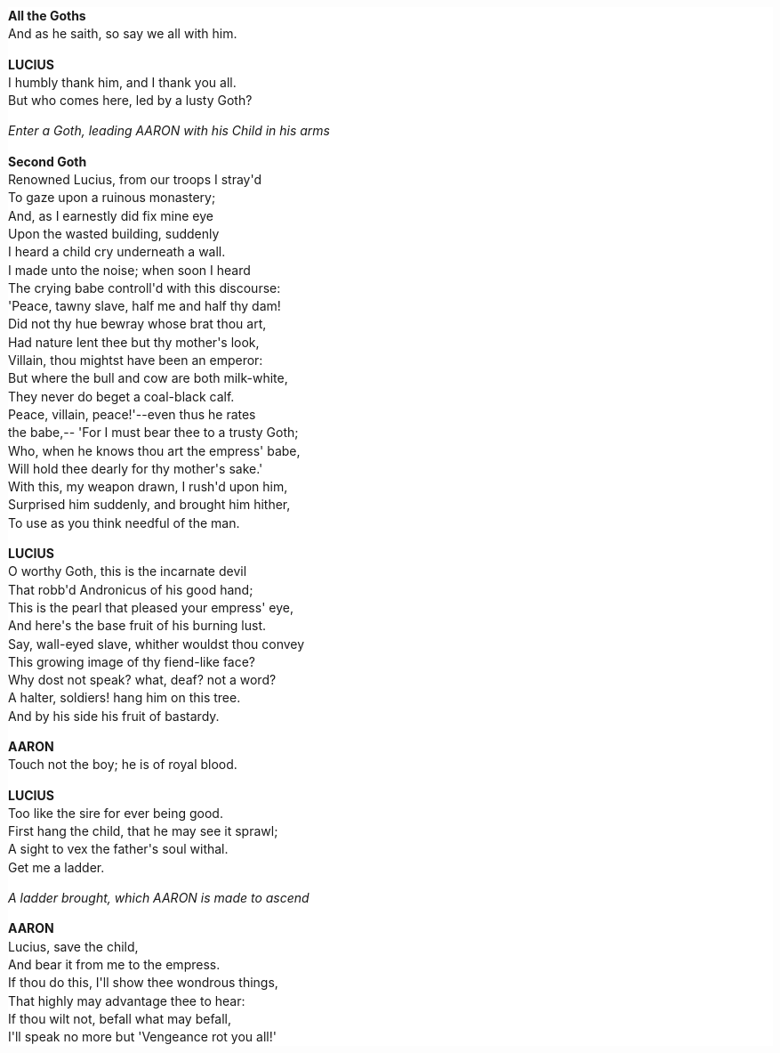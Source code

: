 **All the Goths**  
And as he saith, so say we all with him.

**LUCIUS**  
I humbly thank him, and I thank you all.  
But who comes here, led by a lusty Goth?

*Enter a Goth, leading AARON with his Child in his arms*

**Second Goth**  
Renowned Lucius, from our troops I stray'd  
To gaze upon a ruinous monastery;  
And, as I earnestly did fix mine eye  
Upon the wasted building, suddenly  
I heard a child cry underneath a wall.  
I made unto the noise; when soon I heard  
The crying babe controll'd with this discourse:  
'Peace, tawny slave, half me and half thy dam!  
Did not thy hue bewray whose brat thou art,  
Had nature lent thee but thy mother's look,  
Villain, thou mightst have been an emperor:  
But where the bull and cow are both milk-white,  
They never do beget a coal-black calf.  
Peace, villain, peace!'\--even thus he rates  
the babe,--
'For I must bear thee to a trusty Goth;  
Who, when he knows thou art the empress' babe,  
Will hold thee dearly for thy mother's sake.'  
With this, my weapon drawn, I rush'd upon him,  
Surprised him suddenly, and brought him hither,  
To use as you think needful of the man.

**LUCIUS**  
O worthy Goth, this is the incarnate devil  
That robb'd Andronicus of his good hand;  
This is the pearl that pleased your empress' eye,  
And here's the base fruit of his burning lust.  
Say, wall-eyed slave, whither wouldst thou convey  
This growing image of thy fiend-like face?  
Why dost not speak? what, deaf? not a word?  
A halter, soldiers! hang him on this tree.  
And by his side his fruit of bastardy.

**AARON**  
Touch not the boy; he is of royal blood.

**LUCIUS**  
Too like the sire for ever being good.  
First hang the child, that he may see it sprawl;  
A sight to vex the father's soul withal.  
Get me a ladder.

*A ladder brought, which AARON is made to ascend*

**AARON**  
Lucius, save the child,  
And bear it from me to the empress.  
If thou do this, I'll show thee wondrous things,  
That highly may advantage thee to hear:  
If thou wilt not, befall what may befall,  
I'll speak no more but 'Vengeance rot you all!'
